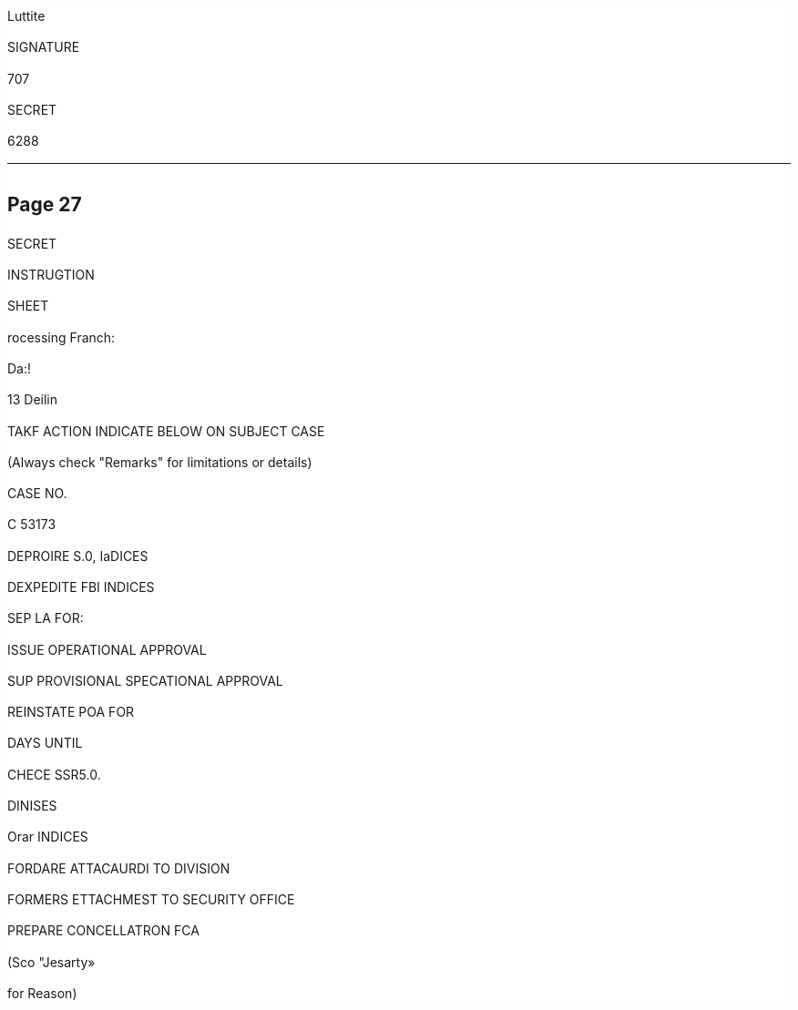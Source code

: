 Luttite

SIGNATURE

707

SECRET

6288

---

## Page 27

SECRET

INSTRUGTION

SHEET

rocessing Franch:

Da:!

13 Deilin

TAKF ACTION INDICATE BELOW ON SUBJECT CASE

(Always check "Remarks" for limitations or details)

CASE NO.

C 53173

DEPROIRE S.0, IaDICES

DEXPEDITE FBI INDICES

SEP LA FOR:

ISSUE OPERATIONAL APPROVAL

SUP PROVISIONAL SPECATIONAL APPROVAL

REINSTATE POA FOR

DAYS UNTIL

CHECE SSR5.0.

DINISES

Orar INDICES

FORDARE ATTACAURDI TO DIVISION

FORMERS ETTACHMEST TO SECURITY OFFICE

PREPARE CONCELLATRON FCA

(Sco "Jesarty»

for Reason)
